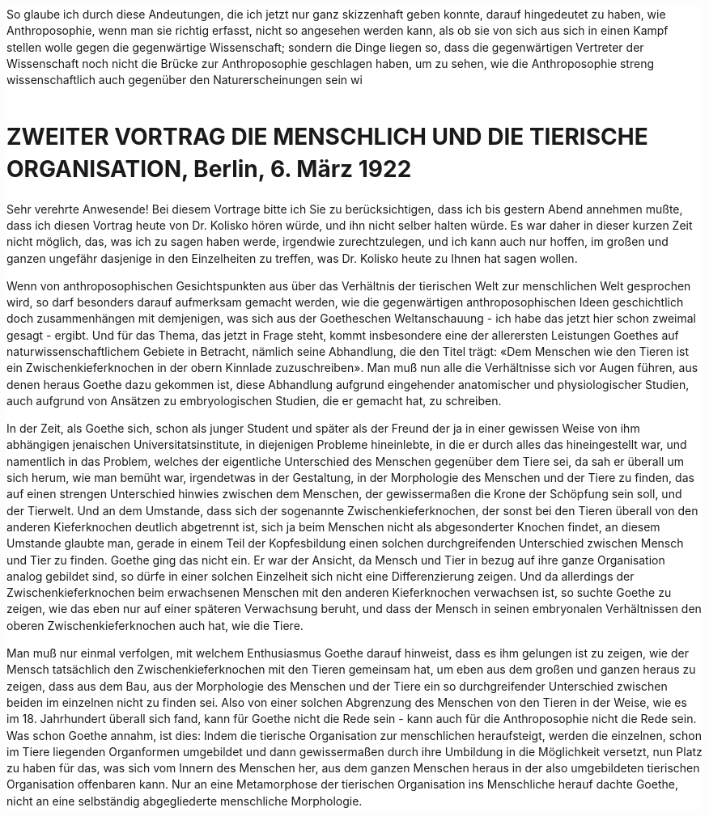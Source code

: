 So glaube ich durch diese Andeutungen, die ich jetzt nur ganz skizzenhaft geben konnte, darauf hingedeutet zu haben, wie Anthroposophie, wenn man sie richtig erfasst, nicht so angesehen werden kann, als ob sie von sich aus sich in einen Kampf stellen wolle gegen die gegenwärtige Wissenschaft; sondern die Dinge liegen so, dass die gegenwärtigen Vertreter der Wissenschaft noch nicht die Brücke zur Anthroposophie geschlagen haben, um zu sehen, wie die Anthroposophie streng wissenschaftlich auch gegenüber den Naturerscheinungen sein wi 


# ZWEITER VORTRAG DIE MENSCHLICH UND DIE TIERISCHE ORGANISATION, Berlin, 6. März 1922

Sehr verehrte Anwesende! Bei diesem Vortrage bitte ich Sie zu berücksichtigen, dass ich bis gestern Abend annehmen mußte, dass ich diesen Vortrag heute von Dr. Kolisko hören würde, und ihn nicht selber halten würde. Es war daher in dieser kurzen Zeit nicht möglich, das, was ich zu sagen haben werde, irgendwie zurechtzulegen, und ich kann auch nur hoffen, im großen und ganzen ungefähr dasjenige in den Einzelheiten zu treffen, was Dr. Kolisko heute zu Ihnen hat sagen wollen.

Wenn von anthroposophischen Gesichtspunkten aus über das Verhältnis der tierischen Welt zur menschlichen Welt gesprochen wird, so darf besonders darauf aufmerksam gemacht werden, wie die gegenwärtigen anthroposophischen Ideen geschichtlich doch zusammenhängen mit demjenigen, was sich aus der Goetheschen Weltanschauung - ich habe das jetzt hier schon zweimal gesagt - ergibt. Und für das Thema, das jetzt in Frage steht, kommt insbesondere eine der allerersten Leistungen Goethes auf naturwissenschaftlichem Gebiete in Betracht, nämlich seine Abhandlung, die den Titel trägt: «Dem Menschen wie den Tieren ist ein Zwischenkieferknochen in der obern Kinnlade zuzuschreiben». Man muß nun alle die Verhältnisse sich vor Augen führen, aus denen heraus Goethe dazu gekommen ist, diese Abhandlung aufgrund eingehender anatomischer und physiologischer Studien, auch aufgrund von Ansätzen zu embryologischen Studien, die er gemacht hat, zu schreiben.

In der Zeit, als Goethe sich, schon als junger Student und später als der Freund der ja in einer gewissen Weise von ihm abhängigen jenaischen Universitatsinstitute, in diejenigen Probleme hineinlebte, in die er durch alles das hineingestellt war, und namentlich in das Problem, welches der eigentliche Unterschied des Menschen gegenüber dem Tiere sei, da sah er überall um sich herum, wie man bemüht war, irgendetwas in der Gestaltung, in der Morphologie des Menschen und der Tiere zu finden, das auf einen strengen Unterschied hinwies zwischen dem Menschen, der gewissermaßen die Krone der Schöpfung sein soll, und der Tierwelt. Und an dem Umstande, dass sich der sogenannte Zwischenkieferknochen, der sonst bei den Tieren überall von den anderen Kieferknochen deutlich abgetrennt ist, sich ja beim Menschen nicht als abgesonderter Knochen findet, an diesem Umstande glaubte man, gerade in einem Teil der Kopfesbildung einen solchen durchgreifenden Unterschied zwischen Mensch und Tier zu finden. Goethe ging das nicht ein. Er war der Ansicht, da Mensch und Tier in bezug auf ihre ganze Organisation analog gebildet sind, so dürfe in einer solchen Einzelheit sich nicht eine Differenzierung zeigen. Und da allerdings der Zwischenkieferknochen beim erwachsenen Menschen mit den anderen Kieferknochen verwachsen ist, so suchte Goethe zu zeigen, wie das eben nur auf einer späteren Verwachsung beruht, und dass der Mensch in seinen embryonalen Verhältnissen den oberen Zwischenkieferknochen auch hat, wie die Tiere.

Man muß nur einmal verfolgen, mit welchem Enthusiasmus Goethe darauf hinweist, dass es ihm gelungen ist zu zeigen, wie der Mensch tatsächlich den Zwischenkieferknochen mit den Tieren gemeinsam hat, um eben aus dem großen und ganzen heraus zu zeigen, dass aus dem Bau, aus der Morphologie des Menschen und der Tiere ein so durchgreifender Unterschied zwischen beiden im einzelnen nicht zu finden sei. Also von einer solchen Abgrenzung des Menschen von den Tieren in der Weise, wie es im 18. Jahrhundert überall sich fand, kann für Goethe nicht die Rede sein - kann auch für die Anthroposophie nicht die Rede sein. Was schon Goethe annahm, ist dies: Indem die tierische Organisation zur menschlichen heraufsteigt, werden die einzelnen, schon im Tiere liegenden Organformen umgebildet und dann gewissermaßen durch ihre Umbildung in die Möglichkeit versetzt, nun Platz zu haben für das, was sich vom Innern des Menschen her, aus dem ganzen Menschen heraus in der also umgebildeten tierischen Organisation offenbaren kann. Nur an eine Metamorphose der tierischen Organisation ins Menschliche herauf dachte Goethe, nicht an eine selbständig abgegliederte menschliche Morphologie.
